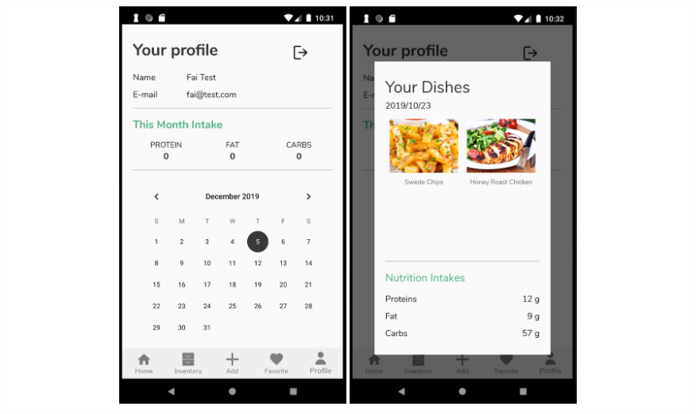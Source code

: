 <p align="center"><img src="./images/Profile.png" height="500"> <img src="./images/Log.png" height="500"></p>